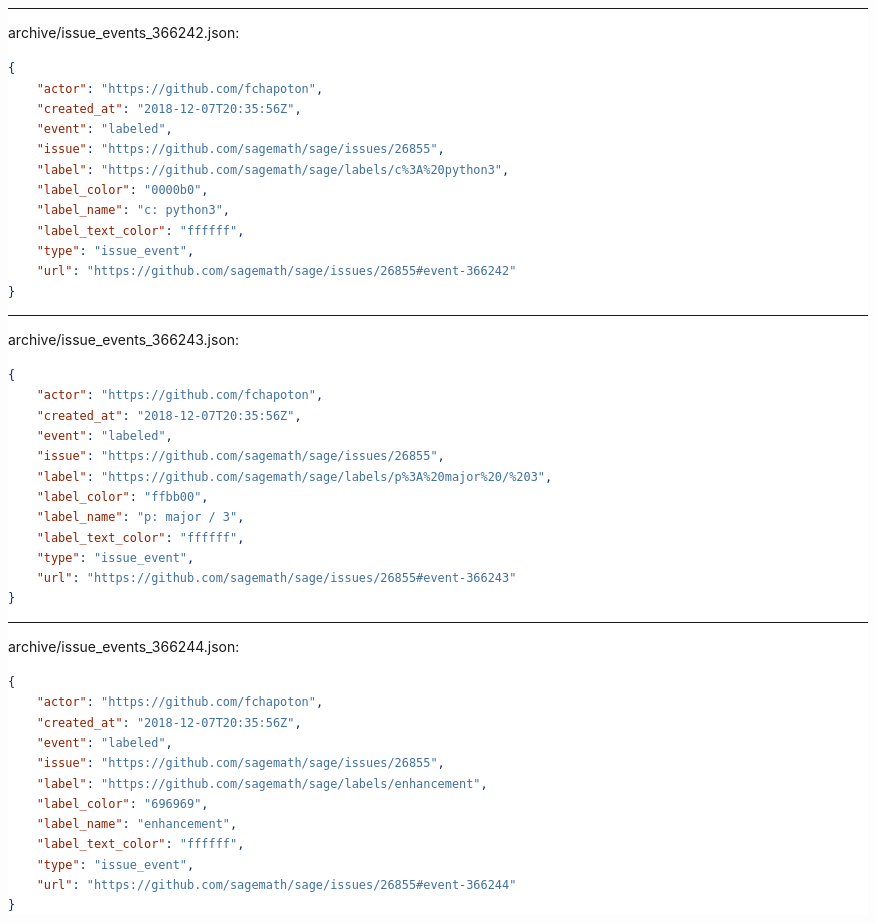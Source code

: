 

---

archive/issue_events_366242.json:
```json
{
    "actor": "https://github.com/fchapoton",
    "created_at": "2018-12-07T20:35:56Z",
    "event": "labeled",
    "issue": "https://github.com/sagemath/sage/issues/26855",
    "label": "https://github.com/sagemath/sage/labels/c%3A%20python3",
    "label_color": "0000b0",
    "label_name": "c: python3",
    "label_text_color": "ffffff",
    "type": "issue_event",
    "url": "https://github.com/sagemath/sage/issues/26855#event-366242"
}
```



---

archive/issue_events_366243.json:
```json
{
    "actor": "https://github.com/fchapoton",
    "created_at": "2018-12-07T20:35:56Z",
    "event": "labeled",
    "issue": "https://github.com/sagemath/sage/issues/26855",
    "label": "https://github.com/sagemath/sage/labels/p%3A%20major%20/%203",
    "label_color": "ffbb00",
    "label_name": "p: major / 3",
    "label_text_color": "ffffff",
    "type": "issue_event",
    "url": "https://github.com/sagemath/sage/issues/26855#event-366243"
}
```



---

archive/issue_events_366244.json:
```json
{
    "actor": "https://github.com/fchapoton",
    "created_at": "2018-12-07T20:35:56Z",
    "event": "labeled",
    "issue": "https://github.com/sagemath/sage/issues/26855",
    "label": "https://github.com/sagemath/sage/labels/enhancement",
    "label_color": "696969",
    "label_name": "enhancement",
    "label_text_color": "ffffff",
    "type": "issue_event",
    "url": "https://github.com/sagemath/sage/issues/26855#event-366244"
}
```
